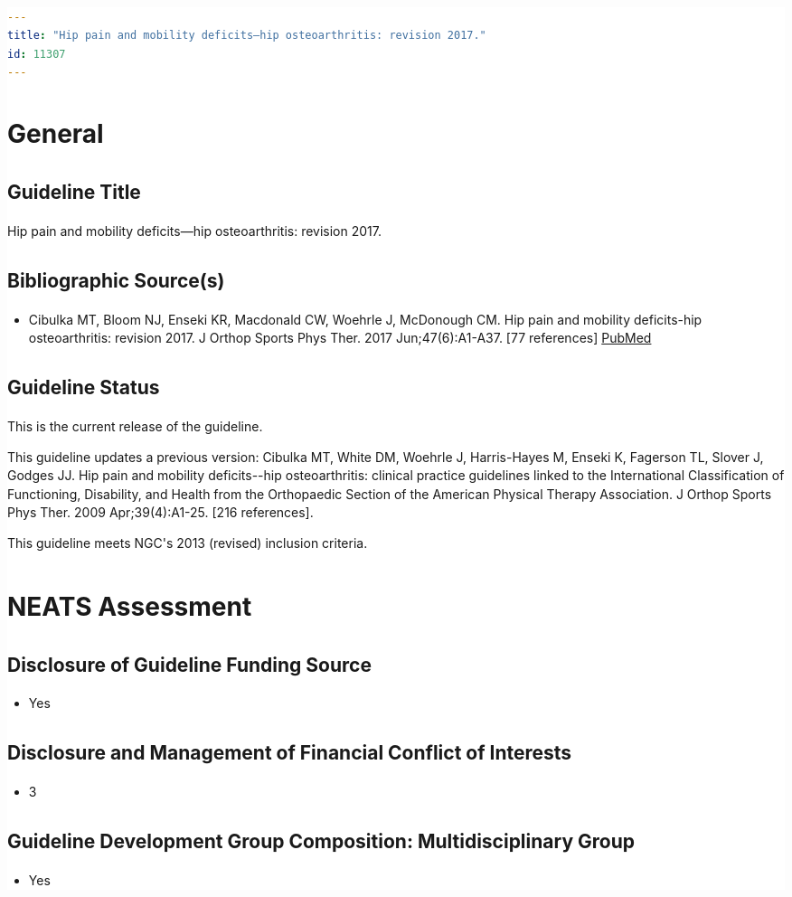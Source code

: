 ```yaml
---
title: "Hip pain and mobility deficits—hip osteoarthritis: revision 2017."
id: 11307
---
```


# General

## Guideline Title

Hip pain and mobility deficits—hip osteoarthritis: revision 2017.

## Bibliographic Source(s)

- Cibulka MT, Bloom NJ, Enseki KR, Macdonald CW, Woehrle J, McDonough CM. Hip pain and mobility deficits-hip osteoarthritis: revision 2017. J Orthop Sports Phys Ther. 2017 Jun;47(6):A1-A37. [77 references] [ PubMed ](http://www.ncbi.nlm.nih.gov/entrez/query.fcgi?cmd=Retrieve&db=pubmed&dopt=Abstract&list_uids=28566053 )

## Guideline Status



This is the current release of the guideline.

This guideline updates a previous version: Cibulka MT, White DM, Woehrle J, Harris-Hayes M, Enseki K, Fagerson TL, Slover J, Godges JJ. Hip pain and mobility deficits--hip osteoarthritis: clinical practice guidelines linked to the International Classification of Functioning, Disability, and Health from the Orthopaedic Section of the American Physical Therapy Association. J Orthop Sports Phys Ther. 2009 Apr;39(4):A1-25. [216 references].

This guideline meets NGC's 2013 (revised) inclusion criteria.

# NEATS Assessment

## Disclosure of Guideline Funding Source

- Yes

## Disclosure and Management of Financial Conflict of Interests

- 3

## Guideline Development Group Composition: Multidisciplinary Group

- Yes
